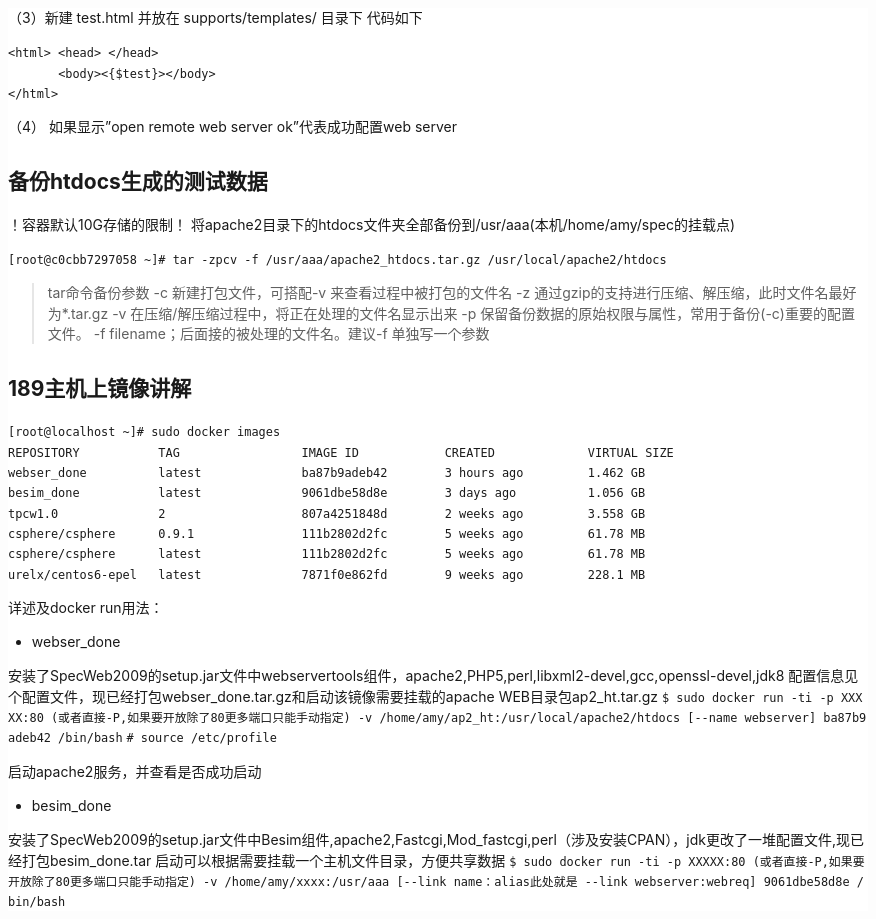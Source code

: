 （3）新建  test.html 并放在 supports/templates/ 目录下
代码如下
```
<html> <head> </head>
       <body><{$test}></body>
</html>
```

（4） 如果显示”open remote web server ok”代表成功配置web server

## 备份htdocs生成的测试数据

！容器默认10G存储的限制！
将apache2目录下的htdocs文件夹全部备份到/usr/aaa(本机/home/amy/spec的挂载点)

```
[root@c0cbb7297058 ~]# tar -zpcv -f /usr/aaa/apache2_htdocs.tar.gz /usr/local/apache2/htdocs
```

>tar命令备份参数
>-c 新建打包文件，可搭配-v 来查看过程中被打包的文件名
>-z 通过gzip的支持进行压缩、解压缩，此时文件名最好为*.tar.gz
>-v 在压缩/解压缩过程中，将正在处理的文件名显示出来
>-p 保留备份数据的原始权限与属性，常用于备份(-c)重要的配置文件。
>-f filename；后面接的被处理的文件名。建议-f 单独写一个参数

## 189主机上镜像讲解

```sh
[root@localhost ~]# sudo docker images
REPOSITORY           TAG                 IMAGE ID            CREATED             VIRTUAL SIZE
webser_done          latest              ba87b9adeb42        3 hours ago         1.462 GB
besim_done           latest              9061dbe58d8e        3 days ago          1.056 GB
tpcw1.0              2                   807a4251848d        2 weeks ago         3.558 GB
csphere/csphere      0.9.1               111b2802d2fc        5 weeks ago         61.78 MB
csphere/csphere      latest              111b2802d2fc        5 weeks ago         61.78 MB
urelx/centos6-epel   latest              7871f0e862fd        9 weeks ago         228.1 MB
```

详述及docker run用法：

- webser_done

安装了SpecWeb2009的setup.jar文件中webservertools组件，apache2,PHP5,perl,libxml2-devel,gcc,openssl-devel,jdk8
配置信息见个配置文件，现已经打包webser_done.tar.gz和启动该镜像需要挂载的apache WEB目录包ap2_ht.tar.gz
`$ sudo docker run -ti -p XXXXX:80 (或者直接-P,如果要开放除了80更多端口只能手动指定) -v /home/amy/ap2_ht:/usr/local/apache2/htdocs [--name webserver] ba87b9adeb42 /bin/bash`
`# source /etc/profile`

启动apache2服务，并查看是否成功启动

- besim_done

安装了SpecWeb2009的setup.jar文件中Besim组件,apache2,Fastcgi,Mod_fastcgi,perl（涉及安装CPAN），jdk更改了一堆配置文件,现已经打包besim_done.tar
启动可以根据需要挂载一个主机文件目录，方便共享数据
`$ sudo docker run -ti -p XXXXX:80 (或者直接-P,如果要开放除了80更多端口只能手动指定) -v /home/amy/xxxx:/usr/aaa [--link name：alias此处就是 --link webserver:webreq] 9061dbe58d8e /bin/bash`

